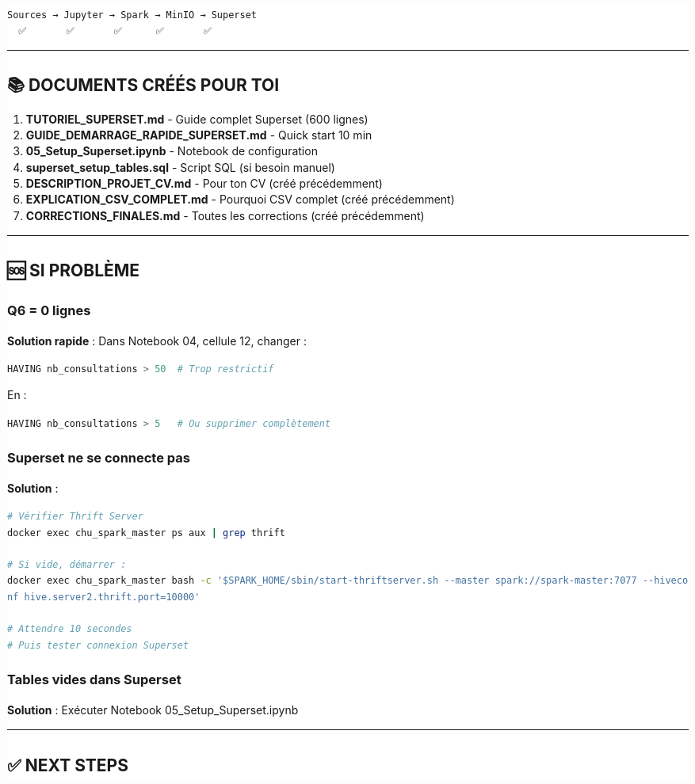 ```
Sources → Jupyter → Spark → MinIO → Superset
  ✅       ✅       ✅      ✅       ✅
```

---

## 📚 DOCUMENTS CRÉÉS POUR TOI

1. **TUTORIEL_SUPERSET.md** - Guide complet Superset (600 lignes)
2. **GUIDE_DEMARRAGE_RAPIDE_SUPERSET.md** - Quick start 10 min
3. **05_Setup_Superset.ipynb** - Notebook de configuration
4. **superset_setup_tables.sql** - Script SQL (si besoin manuel)
5. **DESCRIPTION_PROJET_CV.md** - Pour ton CV (créé précédemment)
6. **EXPLICATION_CSV_COMPLET.md** - Pourquoi CSV complet (créé précédemment)
7. **CORRECTIONS_FINALES.md** - Toutes les corrections (créé précédemment)

---

## 🆘 SI PROBLÈME

### Q6 = 0 lignes

**Solution rapide** : Dans Notebook 04, cellule 12, changer :
```python
HAVING nb_consultations > 50  # Trop restrictif
```
En :
```python
HAVING nb_consultations > 5   # Ou supprimer complètement
```

### Superset ne se connecte pas

**Solution** :
```bash
# Vérifier Thrift Server
docker exec chu_spark_master ps aux | grep thrift

# Si vide, démarrer :
docker exec chu_spark_master bash -c '$SPARK_HOME/sbin/start-thriftserver.sh --master spark://spark-master:7077 --hiveconf hive.server2.thrift.port=10000'

# Attendre 10 secondes
# Puis tester connexion Superset
```

### Tables vides dans Superset

**Solution** : Exécuter Notebook 05_Setup_Superset.ipynb

---

## ✅ NEXT STEPS
